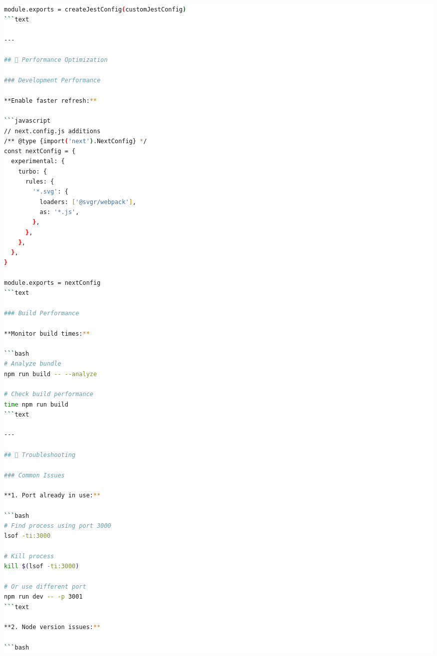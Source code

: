 ```bash
module.exports = createJestConfig(customJestConfig)
```text

---

## 🚀 Performance Optimization

### Development Performance

**Enable faster refresh:**

```javascript
// next.config.js additions
/** @type {import('next').NextConfig} */
const nextConfig = {
  experimental: {
    turbo: {
      rules: {
        '*.svg': {
          loaders: ['@svgr/webpack'],
          as: '*.js',
        },
      },
    },
  },
}

module.exports = nextConfig
```text

### Build Performance

**Monitor build times:**

```bash
# Analyze bundle
npm run build -- --analyze

# Check build performance
time npm run build
```text

---

## 🔧 Troubleshooting

### Common Issues

**1. Port already in use:**

```bash
# Find process using port 3000
lsof -ti:3000

# Kill process
kill $(lsof -ti:3000)

# Or use different port
npm run dev -- -p 3001
```text

**2. Node version issues:**

```bash
```